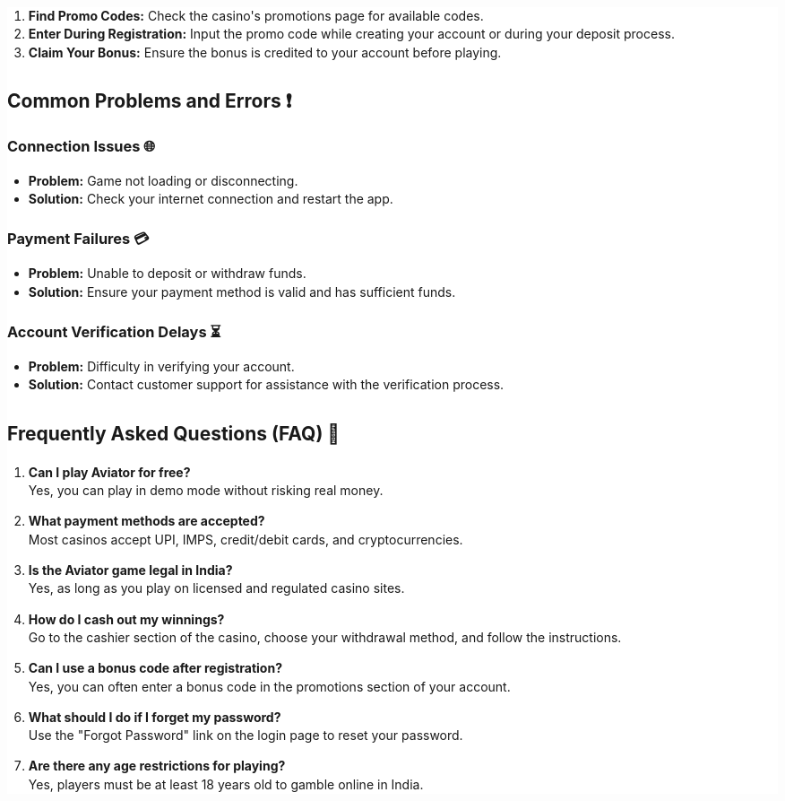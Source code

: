 1.  **Find Promo Codes:** Check the casino's promotions page for
    available codes.
2.  **Enter During Registration:** Input the promo code while creating
    your account or during your deposit process.
3.  **Claim Your Bonus:** Ensure the bonus is credited to your account
    before playing.

## Common Problems and Errors ❗

### Connection Issues 🌐

-   **Problem:** Game not loading or disconnecting.
-   **Solution:** Check your internet connection and restart the app.

### Payment Failures 💳

-   **Problem:** Unable to deposit or withdraw funds.
-   **Solution:** Ensure your payment method is valid and has sufficient
    funds.

### Account Verification Delays ⏳

-   **Problem:** Difficulty in verifying your account.
-   **Solution:** Contact customer support for assistance with the
    verification process.

## Frequently Asked Questions (FAQ) 🤔

1.  **Can I play Aviator for free?**\
    Yes, you can play in demo mode without risking real money.

2.  **What payment methods are accepted?**\
    Most casinos accept UPI, IMPS, credit/debit cards, and
    cryptocurrencies.

3.  **Is the Aviator game legal in India?**\
    Yes, as long as you play on licensed and regulated casino sites.

4.  **How do I cash out my winnings?**\
    Go to the cashier section of the casino, choose your withdrawal
    method, and follow the instructions.

5.  **Can I use a bonus code after registration?**\
    Yes, you can often enter a bonus code in the promotions section of
    your account.

6.  **What should I do if I forget my password?**\
    Use the "Forgot Password" link on the login page to reset your
    password.

7.  **Are there any age restrictions for playing?**\
    Yes, players must be at least 18 years old to gamble online in
    India.
